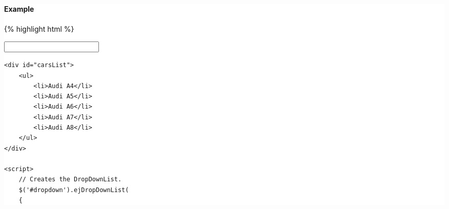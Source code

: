 
#### Example

{% highlight html %}
 
<input type="text" id="dropdown" />

    <div id="carsList">
        <ul>
            <li>Audi A4</li>
            <li>Audi A5</li>
            <li>Audi A6</li>
            <li>Audi A7</li>
            <li>Audi A8</li>
        </ul>
    </div>

    <script>
        // Creates the DropDownList.
        $('#dropdown').ejDropDownList(
        {
